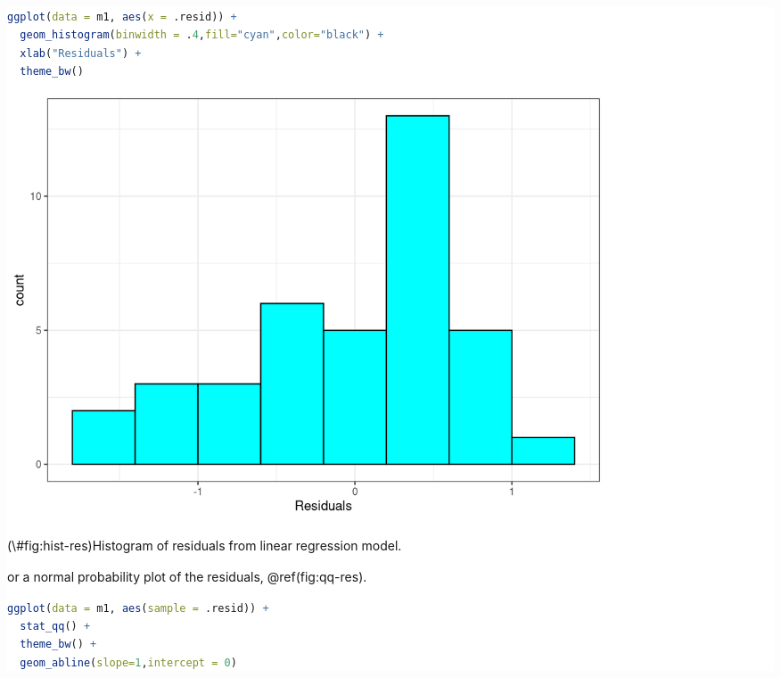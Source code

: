 
```r
ggplot(data = m1, aes(x = .resid)) +
  geom_histogram(binwidth = .4,fill="cyan",color="black") +
  xlab("Residuals") +
  theme_bw()
```

<div class="figure">
<img src="25-Linear-Regression-Case-Study_files/figure-html/hist-res-1.png" alt="Histogram of residuals from linear regression model." width="672" />
<p class="caption">(\#fig:hist-res)Histogram of residuals from linear regression model.</p>
</div>

or a normal probability plot of the residuals, \@ref(fig:qq-res).


```r
ggplot(data = m1, aes(sample = .resid)) +
  stat_qq() +
  theme_bw() +
  geom_abline(slope=1,intercept = 0)
```

<div class="figure">